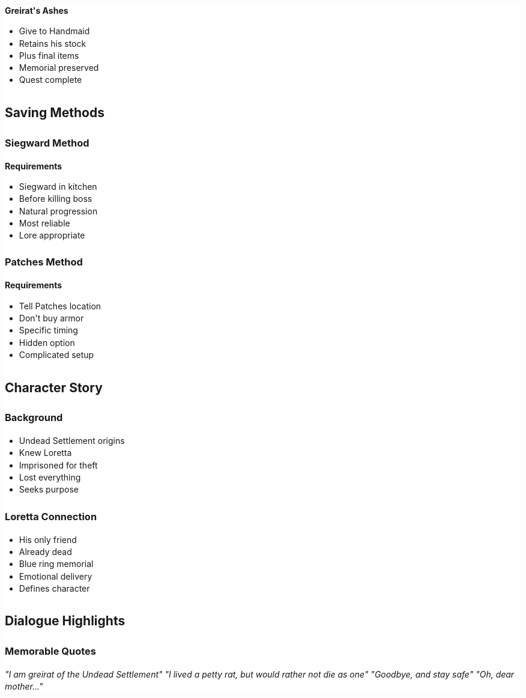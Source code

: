 **Greirat's Ashes**
- Give to Handmaid
- Retains his stock
- Plus final items
- Memorial preserved
- Quest complete

## Saving Methods

### Siegward Method
**Requirements**
- Siegward in kitchen
- Before killing boss
- Natural progression
- Most reliable
- Lore appropriate

### Patches Method
**Requirements**
- Tell Patches location
- Don't buy armor
- Specific timing
- Hidden option
- Complicated setup

## Character Story

### Background
- Undead Settlement origins
- Knew Loretta
- Imprisoned for theft
- Lost everything
- Seeks purpose

### Loretta Connection
- His only friend
- Already dead
- Blue ring memorial
- Emotional delivery
- Defines character

## Dialogue Highlights

### Memorable Quotes
*"I am greirat of the Undead Settlement"*
*"I lived a petty rat, but would rather not die as one"*
*"Goodbye, and stay safe"*
*"Oh, dear mother..."*
